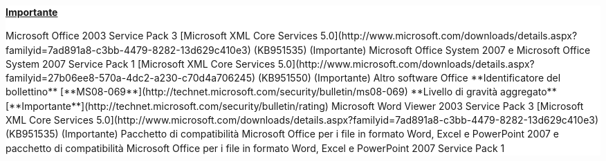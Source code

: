 [**Importante**](http://technet.microsoft.com/security/bulletin/rating)
</td>
</tr>
<tr>
<td style="border:1px solid black;">
Microsoft Office 2003 Service Pack 3
</td>
<td style="border:1px solid black;">
[Microsoft XML Core Services 5.0](http://www.microsoft.com/downloads/details.aspx?familyid=7ad891a8-c3bb-4479-8282-13d629c410e3)  
(KB951535)  
(Importante)
</td>
</tr>
<tr class="alternateRow">
<td style="border:1px solid black;">
Microsoft Office System 2007 e Microsoft Office System 2007 Service Pack 1
</td>
<td style="border:1px solid black;">
[Microsoft XML Core Services 5.0](http://www.microsoft.com/downloads/details.aspx?familyid=27b06ee8-570a-4dc2-a230-c70d4a706245)  
(KB951550)  
(Importante)
</td>
</tr>
<tr>
<th colspan="2">
Altro software Office
</th>
</tr>
<tr>
<td style="border:1px solid black;">
**Identificatore del bollettino**
</td>
<td style="border:1px solid black;">
[**MS08-069**](http://technet.microsoft.com/security/bulletin/ms08-069)
</td>
</tr>
<tr class="alternateRow">
<td style="border:1px solid black;">
**Livello di gravità aggregato**
</td>
<td style="border:1px solid black;">
[**Importante**](http://technet.microsoft.com/security/bulletin/rating)
</td>
</tr>
<tr>
<td style="border:1px solid black;">
Microsoft Word Viewer 2003 Service Pack 3
</td>
<td style="border:1px solid black;">
[Microsoft XML Core Services 5.0](http://www.microsoft.com/downloads/details.aspx?familyid=7ad891a8-c3bb-4479-8282-13d629c410e3)  
(KB951535)  
(Importante)
</td>
</tr>
<tr class="alternateRow">
<td style="border:1px solid black;">
Pacchetto di compatibilità Microsoft Office per i file in formato Word, Excel e PowerPoint 2007 e pacchetto di compatibilità Microsoft Office per i file in formato Word, Excel e PowerPoint 2007 Service Pack 1
</td>
<td style="border:1px solid black;">